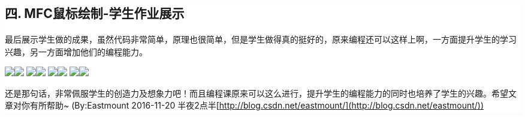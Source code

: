 
## 四. MFC鼠标绘制-学生作业展示
最后展示学生做的成果，虽然代码非常简单，原理也很简单，但是学生做得真的挺好的，原来编程还可以这样上啊，一方面提升学生的学习兴趣，另一方面增加他们的编程能力。

![](https://img-blog.csdn.net/20161120012957096)![](https://img-blog.csdn.net/20161120013052907)
![](https://img-blog.csdn.net/20161120013023659)![](https://img-blog.csdn.net/20161120013433768)
![](https://img-blog.csdn.net/20161120013309944)![](https://img-blog.csdn.net/20161120013334351)
![](https://img-blog.csdn.net/20161120013241955)![](https://img-blog.csdn.net/20161120013351799)

还是那句话，非常佩服学生的创造力及想象力吧！而且编程课原来可以这么进行，提升学生的编程能力的同时也培养了学生的兴趣。希望文章对你有所帮助~
(By:Eastmount 2016-11-20 半夜2点半[http://blog.csdn.net/eastmount/](http://blog.csdn.net/eastmount/))




